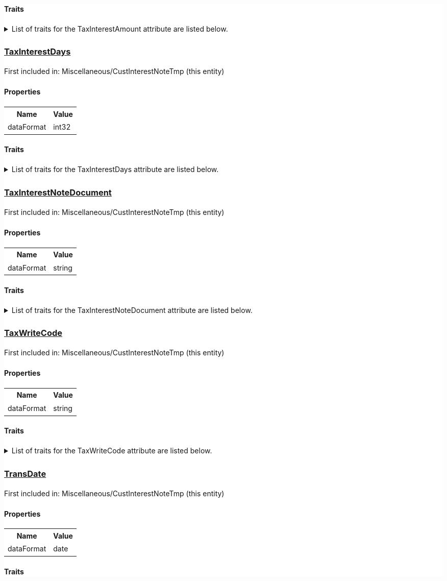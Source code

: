 #### Traits

<details><summary>List of traits for the TaxInterestAmount attribute are listed below.</summary></details>

### <a href=#TaxInterestDays name="TaxInterestDays">TaxInterestDays</a>

First included in: Miscellaneous/CustInterestNoteTmp (this entity)  

#### Properties

<table><tr><th>Name</th><th>Value</th></tr><tr><td>dataFormat</td><td>int32</td></tr></table>

#### Traits

<details><summary>List of traits for the TaxInterestDays attribute are listed below.</summary></details>

### <a href=#TaxInterestNoteDocument name="TaxInterestNoteDocument">TaxInterestNoteDocument</a>

First included in: Miscellaneous/CustInterestNoteTmp (this entity)  

#### Properties

<table><tr><th>Name</th><th>Value</th></tr><tr><td>dataFormat</td><td>string</td></tr></table>

#### Traits

<details><summary>List of traits for the TaxInterestNoteDocument attribute are listed below.</summary></details>

### <a href=#TaxWriteCode name="TaxWriteCode">TaxWriteCode</a>

First included in: Miscellaneous/CustInterestNoteTmp (this entity)  

#### Properties

<table><tr><th>Name</th><th>Value</th></tr><tr><td>dataFormat</td><td>string</td></tr></table>

#### Traits

<details><summary>List of traits for the TaxWriteCode attribute are listed below.</summary></details>

### <a href=#TransDate name="TransDate">TransDate</a>

First included in: Miscellaneous/CustInterestNoteTmp (this entity)  

#### Properties

<table><tr><th>Name</th><th>Value</th></tr><tr><td>dataFormat</td><td>date</td></tr></table>

#### Traits

